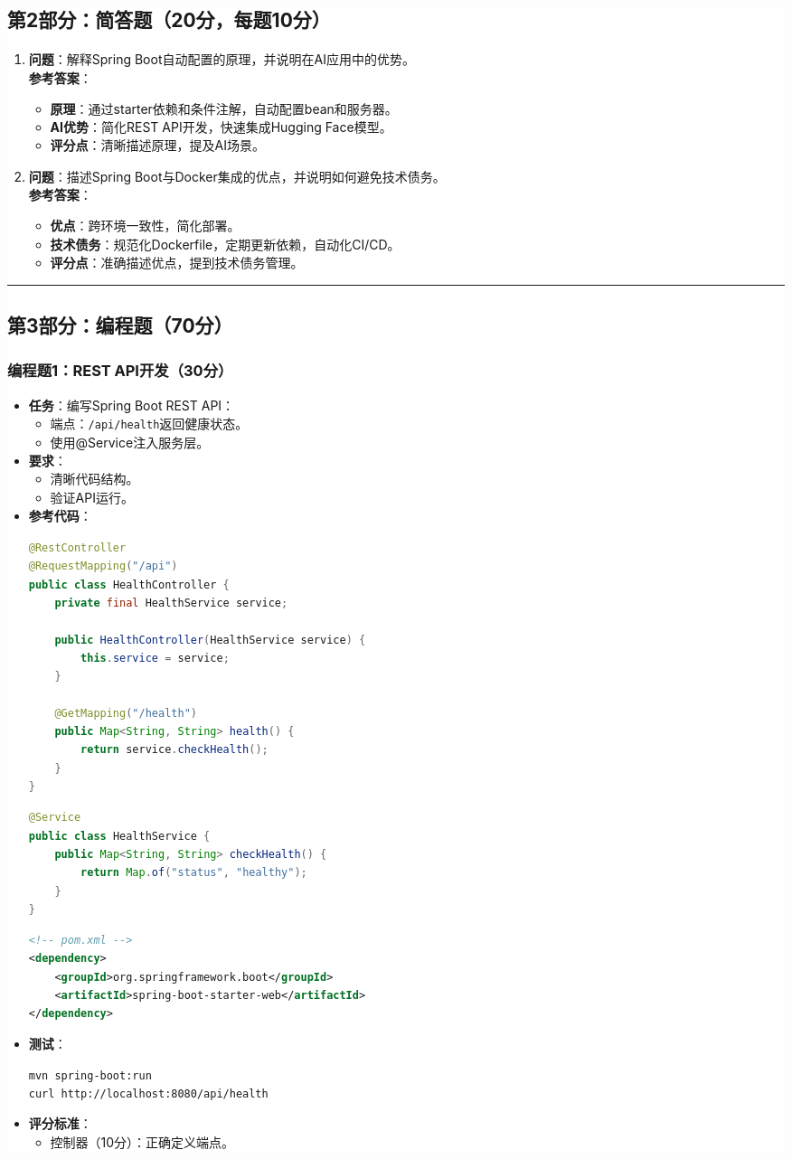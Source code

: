 
## 第2部分：简答题（20分，每题10分）

1. **问题**：解释Spring Boot自动配置的原理，并说明在AI应用中的优势。  
   **参考答案**：  
   - **原理**：通过starter依赖和条件注解，自动配置bean和服务器。  
   - **AI优势**：简化REST API开发，快速集成Hugging Face模型。  
   - **评分点**：清晰描述原理，提及AI场景。

2. **问题**：描述Spring Boot与Docker集成的优点，并说明如何避免技术债务。  
   **参考答案**：  
   - **优点**：跨环境一致性，简化部署。  
   - **技术债务**：规范化Dockerfile，定期更新依赖，自动化CI/CD。  
   - **评分点**：准确描述优点，提到技术债务管理。

---

## 第3部分：编程题（70分）

### 编程题1：REST API开发（30分）
- **任务**：编写Spring Boot REST API：
  - 端点：`/api/health`返回健康状态。
  - 使用@Service注入服务层。
- **要求**：
  - 清晰代码结构。
  - 验证API运行。
- **参考代码**：
  ```java
  @RestController
  @RequestMapping("/api")
  public class HealthController {
      private final HealthService service;

      public HealthController(HealthService service) {
          this.service = service;
      }

      @GetMapping("/health")
      public Map<String, String> health() {
          return service.checkHealth();
      }
  }
  ```
  ```java
  @Service
  public class HealthService {
      public Map<String, String> checkHealth() {
          return Map.of("status", "healthy");
      }
  }
  ```
  ```xml
  <!-- pom.xml -->
  <dependency>
      <groupId>org.springframework.boot</groupId>
      <artifactId>spring-boot-starter-web</artifactId>
  </dependency>
  ```
- **测试**：
  ```bash
  mvn spring-boot:run
  curl http://localhost:8080/api/health
  ```
- **评分标准**：
  - 控制器（10分）：正确定义端点。